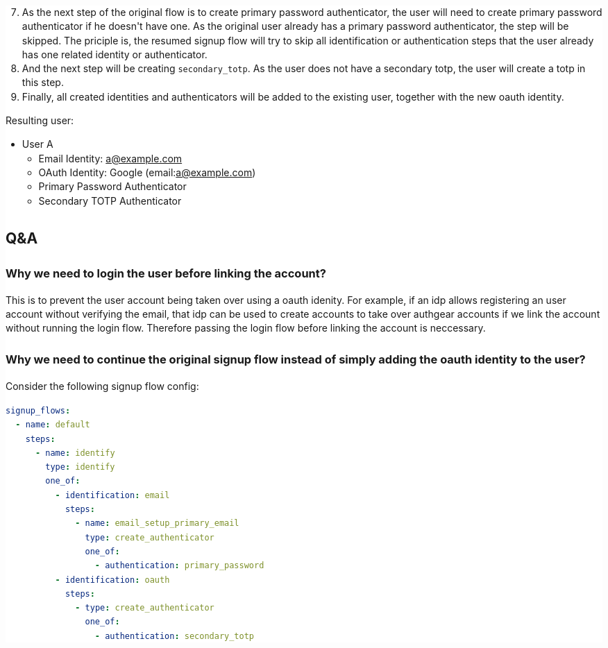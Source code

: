 7. As the next step of the original flow is to create primary password authenticator, the user will need to create primary password authenticator if he doesn't have one. As the original user already has a primary password authenticator, the step will be skipped. The priciple is, the resumed signup flow will try to skip all identification or authentication steps that the user already has one related identity or authenticator.
8. And the next step will be creating `secondary_totp`. As the user does not have a secondary totp, the user will create a totp in this step.
9. Finally, all created identities and authenticators will be added to the existing user, together with the new oauth identity.

Resulting user:

- User A
  - Email Identity: a@example.com
  - OAuth Identity: Google (email:a@example.com)
  - Primary Password Authenticator
  - Secondary TOTP Authenticator

## Q&A

### Why we need to login the user before linking the account?

This is to prevent the user account being taken over using a oauth idenity. For example, if an idp allows registering an user account without verifying the email, that idp can be used to create accounts to take over authgear accounts if we link the account without running the login flow. Therefore passing the login flow before linking the account is neccessary.

### Why we need to continue the original signup flow instead of simply adding the oauth identity to the user?

Consider the following signup flow config:

```yaml
signup_flows:
  - name: default
    steps:
      - name: identify
        type: identify
        one_of:
          - identification: email
            steps:
              - name: email_setup_primary_email
                type: create_authenticator
                one_of:
                  - authentication: primary_password
          - identification: oauth
            steps:
              - type: create_authenticator
                one_of:
                  - authentication: secondary_totp
```
